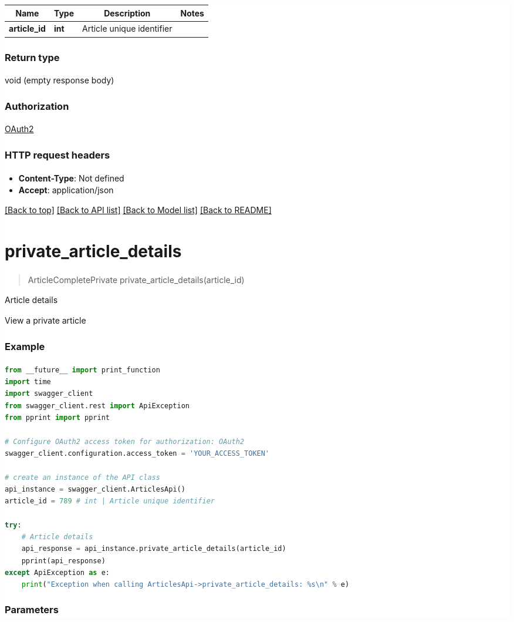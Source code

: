 Name | Type | Description  | Notes
------------- | ------------- | ------------- | -------------
 **article_id** | **int**| Article unique identifier | 

### Return type

void (empty response body)

### Authorization

[OAuth2](../README.md#OAuth2)

### HTTP request headers

 - **Content-Type**: Not defined
 - **Accept**: application/json

[[Back to top]](#) [[Back to API list]](../README.md#documentation-for-api-endpoints) [[Back to Model list]](../README.md#documentation-for-models) [[Back to README]](../README.md)

# **private_article_details**
> ArticleCompletePrivate private_article_details(article_id)

Article details

View a private article

### Example 
```python
from __future__ import print_function
import time
import swagger_client
from swagger_client.rest import ApiException
from pprint import pprint

# Configure OAuth2 access token for authorization: OAuth2
swagger_client.configuration.access_token = 'YOUR_ACCESS_TOKEN'

# create an instance of the API class
api_instance = swagger_client.ArticlesApi()
article_id = 789 # int | Article unique identifier

try: 
    # Article details
    api_response = api_instance.private_article_details(article_id)
    pprint(api_response)
except ApiException as e:
    print("Exception when calling ArticlesApi->private_article_details: %s\n" % e)
```

### Parameters
